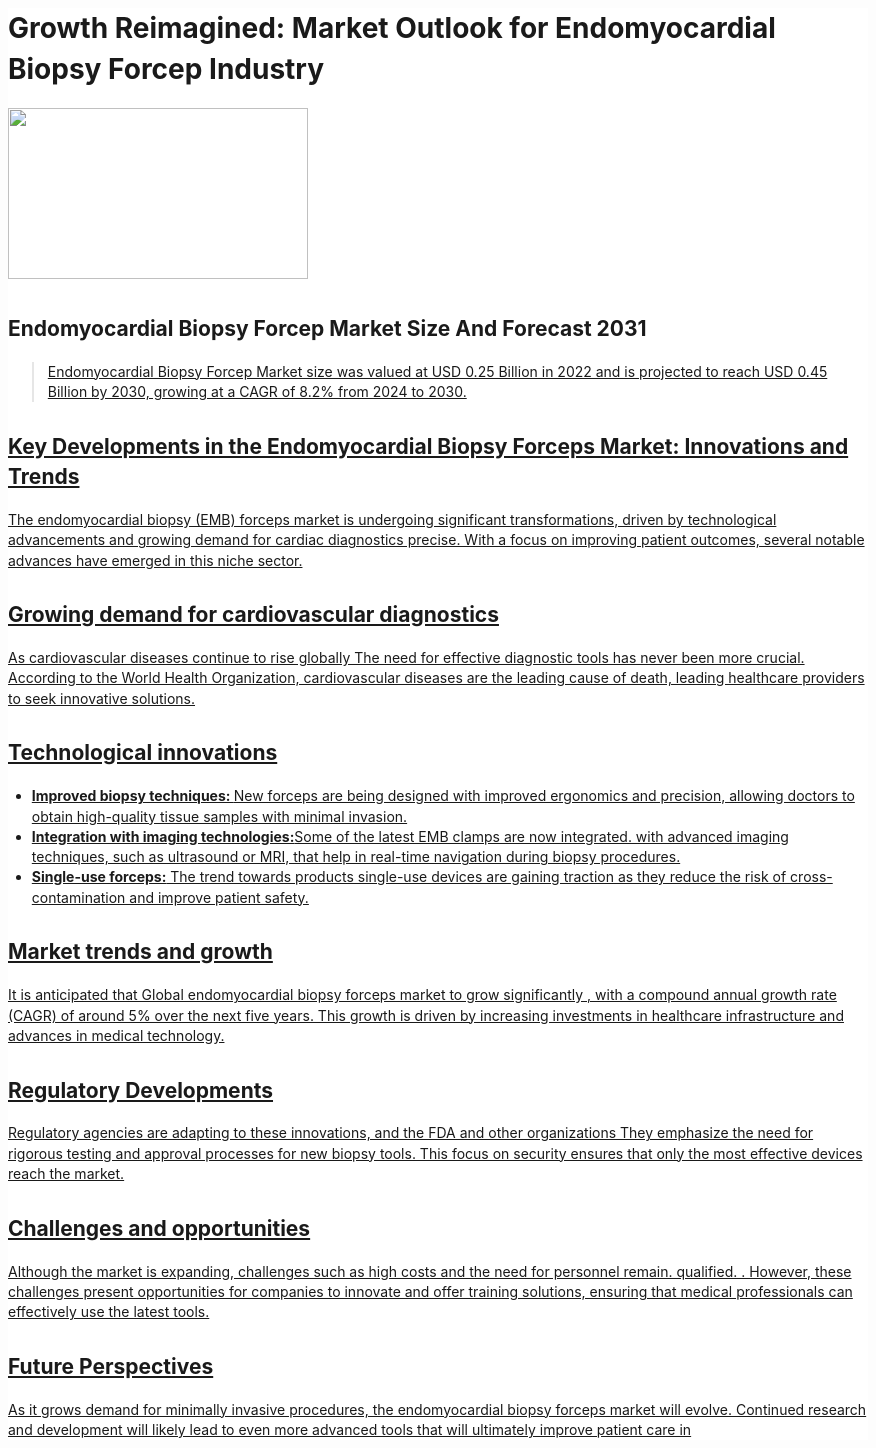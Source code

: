 <h1>Growth Reimagined: Market Outlook for Endomyocardial Biopsy Forcep Industry</h1><img src="https://ffe5etoiles.com/wp-content/uploads/2025/01/MST7-300x171.png" alt="" width="300" height="171" class="aligncenter size-medium wp-image-105565" /><h2>Endomyocardial Biopsy Forcep Market Size And Forecast 2031</h2><blockquote><p><p><a href="https://www.verifiedmarketreports.com/download-sample/?rid=600846&utm_source=Github&utm_medium=376" target="_blank">Endomyocardial Biopsy Forcep Market size was valued at USD 0.25 Billion in 2022 and is projected to reach USD 0.45 Billion by 2030, growing at a CAGR of 8.2% from 2024 to 2030.</strong></span></p></p></blockquote><h2>Key Developments in the Endomyocardial Biopsy Forceps Market: Innovations and Trends</h2><p>The endomyocardial biopsy (EMB) forceps market is undergoing significant transformations, driven by technological advancements and growing demand for cardiac diagnostics precise. With a focus on improving patient outcomes, several notable advances have emerged in this niche sector.</p><h2>Growing demand for cardiovascular diagnostics</h2><p>As cardiovascular diseases continue to rise globally The need for effective diagnostic tools has never been more crucial. According to the World Health Organization, cardiovascular diseases are the leading cause of death, leading healthcare providers to seek innovative solutions.</p><h2>Technological innovations</h2><ul><li ><strong>Improved biopsy techniques: </strong> New forceps are being designed with improved ergonomics and precision, allowing doctors to obtain high-quality tissue samples with minimal invasion.</li><li> <strong>Integration with imaging technologies:</strong>Some of the latest EMB clamps are now integrated. with advanced imaging techniques, such as ultrasound or MRI, that help in real-time navigation during biopsy procedures.</li><li><strong>Single-use forceps:</strong> The trend towards products single-use devices are gaining traction as they reduce the risk of cross-contamination and improve patient safety. </li></ul><h2>Market trends and growth</h2><p>It is anticipated that Global endomyocardial biopsy forceps market to grow significantly , with a compound annual growth rate (CAGR) of around 5% over the next five years. This growth is driven by increasing investments in healthcare infrastructure and advances in medical technology.</p><h2>Regulatory Developments</h2><p>Regulatory agencies are adapting to these innovations, and the FDA and other organizations They emphasize the need for rigorous testing and approval processes for new biopsy tools. This focus on security ensures that only the most effective devices reach the market.</p><h2>Challenges and opportunities</h2><p>Although the market is expanding, challenges such as high costs and the need for personnel remain. qualified. . However, these challenges present opportunities for companies to innovate and offer training solutions, ensuring that medical professionals can effectively use the latest tools.</p><h2>Future Perspectives</h2><p>As it grows demand for minimally invasive procedures, the endomyocardial biopsy forceps market will evolve. Continued research and development will likely lead to even more advanced tools that will ultimately improve patient care in